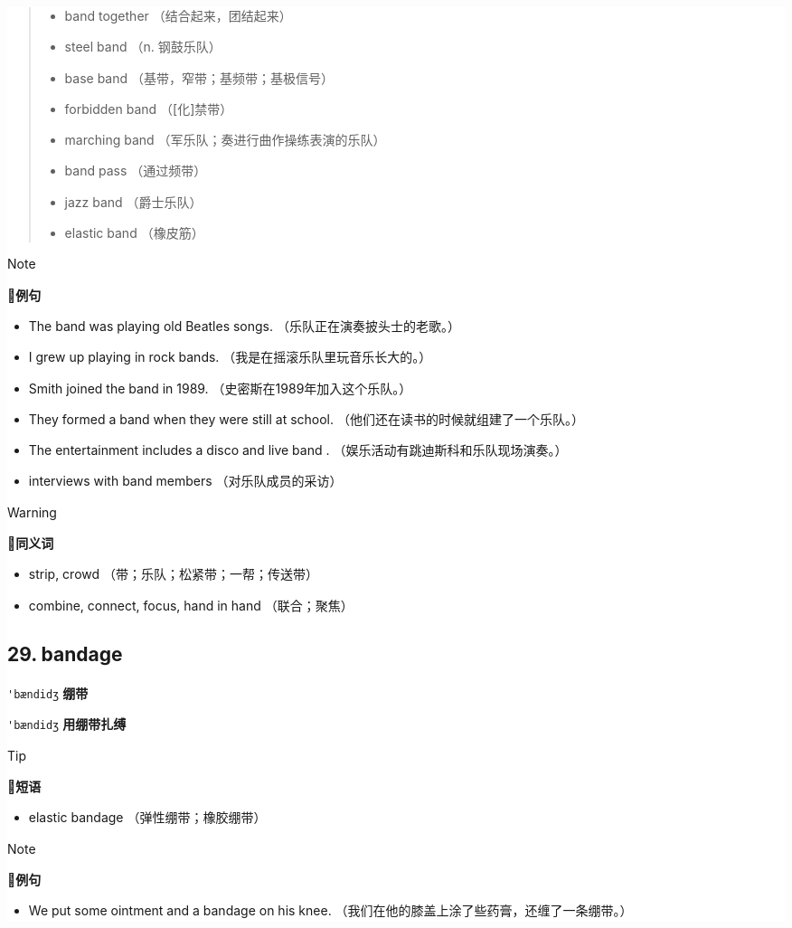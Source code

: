 >
> - band together （结合起来，团结起来）
>
> - steel band （n. 钢鼓乐队）
>
> - base band （基带，窄带；基频带；基极信号）
>
> - forbidden band （[化]禁带）
>
> - marching band （军乐队；奏进行曲作操练表演的乐队）
>
> - band pass （通过频带）
>
> - jazz band （爵士乐队）
>
> - elastic band （橡皮筋）
>

> [!NOTE]
> **🎤例句**
> - The band was playing old Beatles songs. （乐队正在演奏披头士的老歌。）
>
> - I grew up playing in rock bands. （我是在摇滚乐队里玩音乐长大的。）
>
> - Smith joined the band in 1989. （史密斯在1989年加入这个乐队。）
>
> - They formed a band when they were still at school. （他们还在读书的时候就组建了一个乐队。）
>
> - The entertainment includes a disco and live band . （娱乐活动有跳迪斯科和乐队现场演奏。）
>
> - interviews with band members （对乐队成员的采访）
>

> [!WARNING]
> **🤔同义词**
> - strip, crowd （带；乐队；松紧带；一帮；传送带）
>
> - combine, connect, focus, hand in hand （联合；聚焦）
>

## 29. bandage

`'bændidʒ`  **绷带**

`'bændidʒ`  **用绷带扎缚**

> [!TIP]
> **🤩短语**
> - elastic bandage （弹性绷带；橡胶绷带）
>

> [!NOTE]
> **🎤例句**
> - We put some ointment and a bandage on his knee. （我们在他的膝盖上涂了些药膏，还缠了一条绷带。）
>

